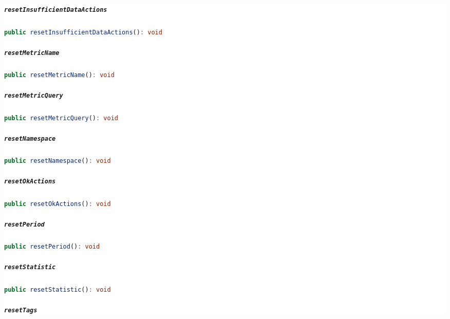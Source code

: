 ##### `resetInsufficientDataActions` <a name="resetInsufficientDataActions" id="@cdktf/aws-cdk.cloudwatchMetricAlarm.CloudwatchMetricAlarm.resetInsufficientDataActions"></a>

```typescript
public resetInsufficientDataActions(): void
```

##### `resetMetricName` <a name="resetMetricName" id="@cdktf/aws-cdk.cloudwatchMetricAlarm.CloudwatchMetricAlarm.resetMetricName"></a>

```typescript
public resetMetricName(): void
```

##### `resetMetricQuery` <a name="resetMetricQuery" id="@cdktf/aws-cdk.cloudwatchMetricAlarm.CloudwatchMetricAlarm.resetMetricQuery"></a>

```typescript
public resetMetricQuery(): void
```

##### `resetNamespace` <a name="resetNamespace" id="@cdktf/aws-cdk.cloudwatchMetricAlarm.CloudwatchMetricAlarm.resetNamespace"></a>

```typescript
public resetNamespace(): void
```

##### `resetOkActions` <a name="resetOkActions" id="@cdktf/aws-cdk.cloudwatchMetricAlarm.CloudwatchMetricAlarm.resetOkActions"></a>

```typescript
public resetOkActions(): void
```

##### `resetPeriod` <a name="resetPeriod" id="@cdktf/aws-cdk.cloudwatchMetricAlarm.CloudwatchMetricAlarm.resetPeriod"></a>

```typescript
public resetPeriod(): void
```

##### `resetStatistic` <a name="resetStatistic" id="@cdktf/aws-cdk.cloudwatchMetricAlarm.CloudwatchMetricAlarm.resetStatistic"></a>

```typescript
public resetStatistic(): void
```

##### `resetTags` <a name="resetTags" id="@cdktf/aws-cdk.cloudwatchMetricAlarm.CloudwatchMetricAlarm.resetTags"></a>
